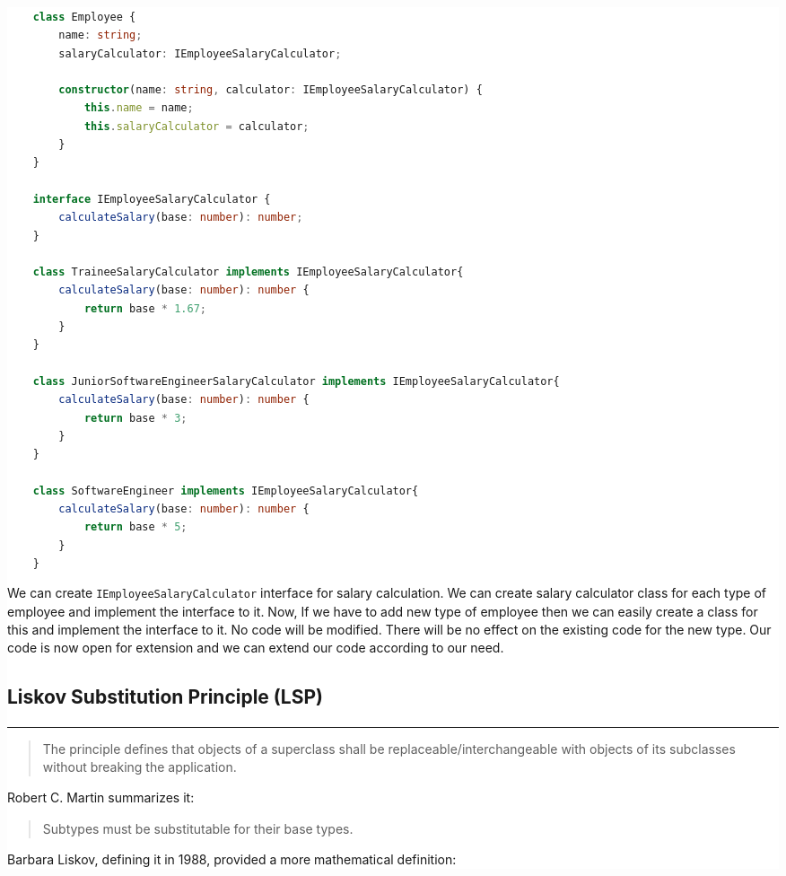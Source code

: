 ```typescript
    class Employee {
        name: string;
        salaryCalculator: IEmployeeSalaryCalculator;

        constructor(name: string, calculator: IEmployeeSalaryCalculator) {
            this.name = name;
            this.salaryCalculator = calculator;
        }
    }

    interface IEmployeeSalaryCalculator {
        calculateSalary(base: number): number;
    }

    class TraineeSalaryCalculator implements IEmployeeSalaryCalculator{
        calculateSalary(base: number): number {
            return base * 1.67;
        }
    }

    class JuniorSoftwareEngineerSalaryCalculator implements IEmployeeSalaryCalculator{
        calculateSalary(base: number): number {
            return base * 3;
        }   
    }

    class SoftwareEngineer implements IEmployeeSalaryCalculator{
        calculateSalary(base: number): number {
            return base * 5;
        }
    }
```

We can create ```IEmployeeSalaryCalculator```  interface for salary calculation. We can create salary calculator class for each type of employee and implement the interface to it. Now, If we have to add new type of employee then we can easily create a class for this and implement the interface to it. No code will be modified. There will be no effect on the existing code for the new type. Our code is now open for extension and we can extend our code according to our need.



## **Liskov Substitution Principle (LSP)**
---
>The principle defines that objects of a superclass shall be replaceable/interchangeable with objects of its subclasses without breaking the application. 


Robert C. Martin summarizes it:

>Subtypes must be substitutable for their base types.

Barbara Liskov, defining it in 1988, provided a more mathematical definition:
